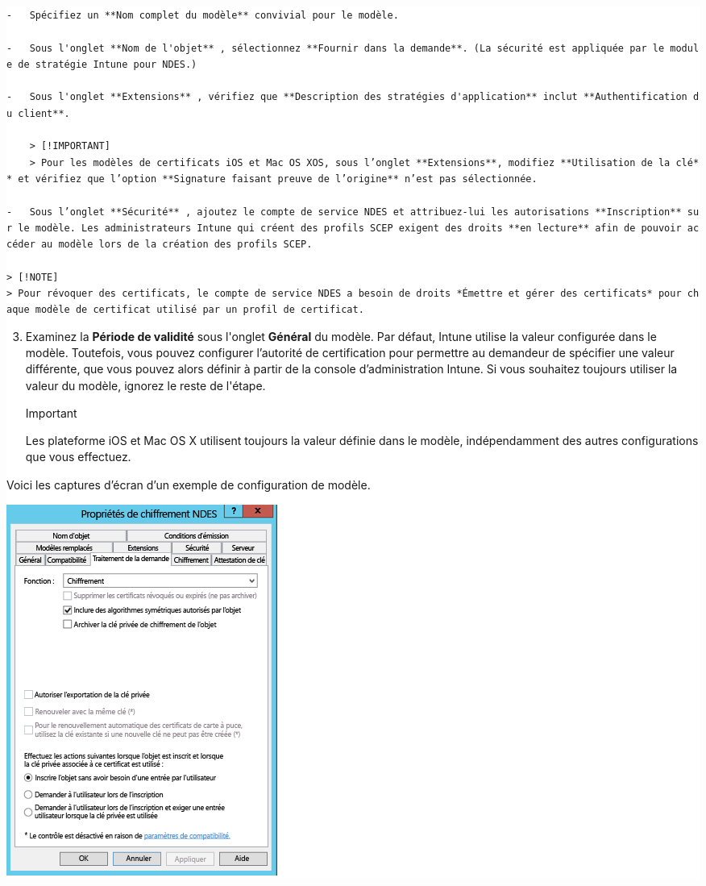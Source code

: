     -   Spécifiez un **Nom complet du modèle** convivial pour le modèle.

    -   Sous l'onglet **Nom de l'objet** , sélectionnez **Fournir dans la demande**. (La sécurité est appliquée par le module de stratégie Intune pour NDES.)

    -   Sous l'onglet **Extensions** , vérifiez que **Description des stratégies d'application** inclut **Authentification du client**.

        > [!IMPORTANT]
        > Pour les modèles de certificats iOS et Mac OS XOS, sous l’onglet **Extensions**, modifiez **Utilisation de la clé** et vérifiez que l’option **Signature faisant preuve de l’origine** n’est pas sélectionnée.

    -   Sous l’onglet **Sécurité** , ajoutez le compte de service NDES et attribuez-lui les autorisations **Inscription** sur le modèle. Les administrateurs Intune qui créent des profils SCEP exigent des droits **en lecture** afin de pouvoir accéder au modèle lors de la création des profils SCEP.
    
    > [!NOTE]
    > Pour révoquer des certificats, le compte de service NDES a besoin de droits *Émettre et gérer des certificats* pour chaque modèle de certificat utilisé par un profil de certificat.

3.  Examinez la **Période de validité** sous l'onglet **Général** du modèle. Par défaut, Intune utilise la valeur configurée dans le modèle. Toutefois, vous pouvez configurer l’autorité de certification pour permettre au demandeur de spécifier une valeur différente, que vous pouvez alors définir à partir de la console d’administration Intune. Si vous souhaitez toujours utiliser la valeur du modèle, ignorez le reste de l'étape.

    > [!IMPORTANT]
    > Les plateforme iOS et Mac OS X utilisent toujours la valeur définie dans le modèle, indépendamment des autres configurations que vous effectuez.

Voici les captures d’écran d’un exemple de configuration de modèle.

![Onglet Modèle, Traitement de la demande](..\media\scep_ndes_request_handling.png) 
